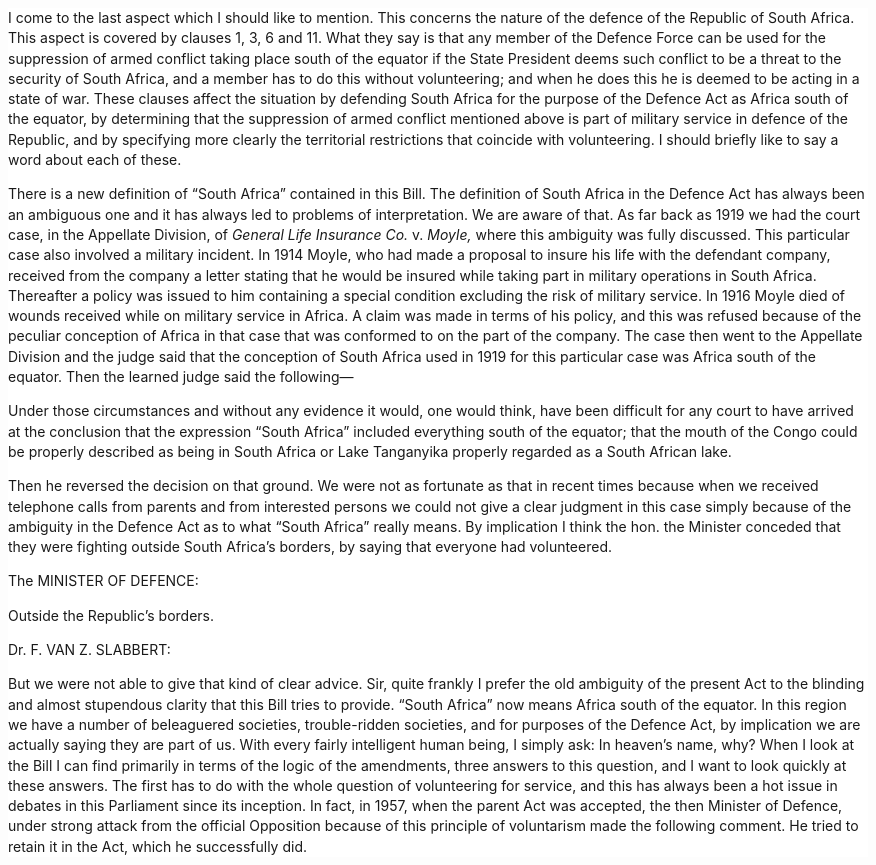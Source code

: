 <p>I come to the last aspect which I should like to mention. This concerns the nature of the defence of the Republic of South Africa. This aspect is covered by clauses 1, 3, 6 and 11. What they say is that any member of the Defence Force can be used for the suppression of armed conflict taking place south of the equator if the State President deems such conflict to be a threat to the security of South Africa, and a member has to do this without volunteering; and when he does this he is deemed to be acting in a state of war. These clauses affect the situation by defending South Africa for the purpose of the Defence Act as <span class="col_423-424" refersTo="page_0228"/>Africa south of the equator, by determining that the suppression of armed conflict mentioned above is part of military service in defence of the Republic, and by specifying more clearly the territorial restrictions that coincide with volunteering. I should briefly like to say a word about each of these.</p>

<p>There is a new definition of &#x201C;South Africa&#x201D; contained in this Bill. The definition of South Africa in the Defence Act has always been an ambiguous one and it has always led to problems of interpretation. We are aware of that. As far back as 1919 we had the court case, in the Appellate Division, of <i>General Life Insurance Co.</i> v. <i>Moyle,</i> where this ambiguity was fully discussed. This particular case also involved a military incident. In 1914 Moyle, who had made a proposal to insure his life with the defendant company, received from the company a letter stating that he would be insured while taking part in military operations in South Africa. Thereafter a policy was issued to him containing a special condition excluding the risk of military service. In 1916 Moyle died of wounds received while on military service in Africa. A claim was made in terms of his policy, and this was refused because of the peculiar conception of Africa in that case that was conformed to on the part of the company. The case then went to the Appellate Division and the judge said that the conception of South Africa used in 1919 for this particular case was Africa south of the equator. Then the learned judge said the following&#x2014;</p>

<block name="quote">Under those circumstances and without any evidence it would, one would think, have been difficult for any court to have arrived at the conclusion that the expression &#x201C;South Africa&#x201D; included everything south of the equator; that the mouth of the Congo could be properly described as being in South Africa or Lake Tanganyika properly regarded as a South African lake.</block>

<p>Then he reversed the decision on that ground. We were not as fortunate as that in recent times because when we received telephone calls from parents and from interested persons we could not give a clear judgment in this case simply because of the ambiguity in the Defence Act as to what &#x201C;South Africa&#x201D; really means. By implication I think the hon. the Minister conceded that they were fighting outside South Africa&#x2019;s borders, by saying that everyone had volunteered.</p>

</speech>

<speech by="#minister_of_defence">

<from>The <person refersTo="hansard_za">MINISTER OF DEFENCE</person>:</from>

<p>Outside the Republic&#x2019;s borders.</p>

</speech>

<speech by="#slabbert">

<from>Dr. <person refersTo="hansard_za">F. VAN Z. SLABBERT</person>:</from>

<p>But we were not able to give that kind of clear advice. Sir, quite frankly I prefer the old ambiguity of the present Act to the blinding and almost stupendous clarity that this Bill tries to provide. &#x201C;South Africa&#x201D; now means Africa south of the equator. In this region we have a number of beleaguered societies, trouble-ridden societies, and for purposes of the Defence Act, by implication we are actually saying they are part of us. With every fairly intelligent human being, I simply ask: In heaven&#x2019;s name, why? When I look at the Bill I can find primarily in terms of the logic of the amendments, three answers to this question, and I want to look quickly at these answers. The first has to do with the whole question of volunteering for service, and this has always been a hot issue in debates in this Parliament since its inception. In fact, in 1957, when the parent Act was accepted, the then Minister of Defence, under strong attack from the official Opposition because of this principle of voluntarism made the following comment. He tried to retain it in the Act, which he successfully did.</p>
